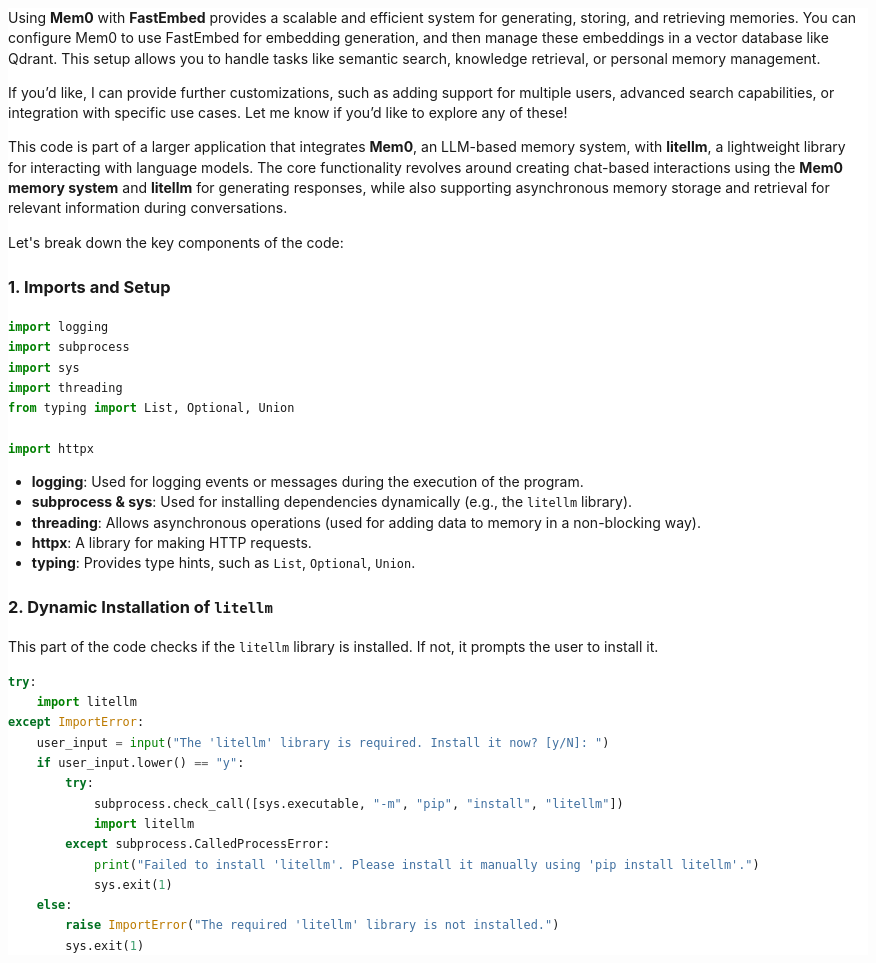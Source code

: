 Using **Mem0** with **FastEmbed** provides a scalable and efficient system for generating, storing, and retrieving memories. You can configure Mem0 to use FastEmbed for embedding generation, and then manage these embeddings in a vector database like Qdrant. This setup allows you to handle tasks like semantic search, knowledge retrieval, or personal memory management.

If you’d like, I can provide further customizations, such as adding support for multiple users, advanced search capabilities, or integration with specific use cases. Let me know if you’d like to explore any of these!



This code is part of a larger application that integrates **Mem0**, an LLM-based memory system, with **litellm**, a lightweight library for interacting with language models. The core functionality revolves around creating chat-based interactions using the **Mem0 memory system** and **litellm** for generating responses, while also supporting asynchronous memory storage and retrieval for relevant information during conversations.

Let's break down the key components of the code:

### 1. **Imports and Setup**

```python
import logging
import subprocess
import sys
import threading
from typing import List, Optional, Union

import httpx
```

- **logging**: Used for logging events or messages during the execution of the program.
- **subprocess & sys**: Used for installing dependencies dynamically (e.g., the `litellm` library).
- **threading**: Allows asynchronous operations (used for adding data to memory in a non-blocking way).
- **httpx**: A library for making HTTP requests.
- **typing**: Provides type hints, such as `List`, `Optional`, `Union`.

### 2. **Dynamic Installation of `litellm`**

This part of the code checks if the `litellm` library is installed. If not, it prompts the user to install it.

```python
try:
    import litellm
except ImportError:
    user_input = input("The 'litellm' library is required. Install it now? [y/N]: ")
    if user_input.lower() == "y":
        try:
            subprocess.check_call([sys.executable, "-m", "pip", "install", "litellm"])
            import litellm
        except subprocess.CalledProcessError:
            print("Failed to install 'litellm'. Please install it manually using 'pip install litellm'.")
            sys.exit(1)
    else:
        raise ImportError("The required 'litellm' library is not installed.")
        sys.exit(1)
```
